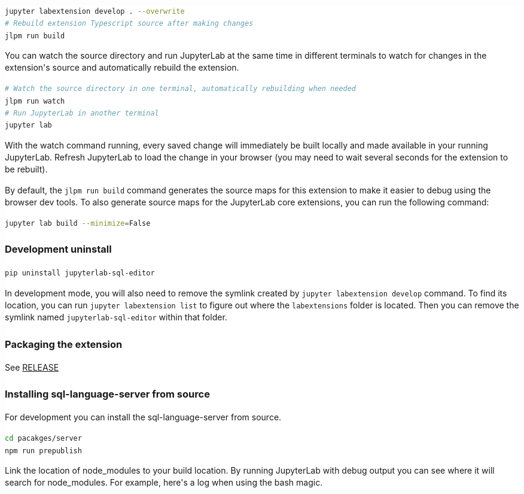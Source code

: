 ```bash
jupyter labextension develop . --overwrite
# Rebuild extension Typescript source after making changes
jlpm run build
```

You can watch the source directory and run JupyterLab at the same time in different terminals to watch for changes in the extension's source and automatically rebuild the extension.

```bash
# Watch the source directory in one terminal, automatically rebuilding when needed
jlpm run watch
# Run JupyterLab in another terminal
jupyter lab
```

With the watch command running, every saved change will immediately be built locally and made available in your running JupyterLab. Refresh JupyterLab to load the change in your browser (you may need to wait several seconds for the extension to be rebuilt).

By default, the `jlpm run build` command generates the source maps for this extension to make it easier to debug using the browser dev tools. To also generate source maps for the JupyterLab core extensions, you can run the following command:

```bash
jupyter lab build --minimize=False
```

### Development uninstall

```bash
pip uninstall jupyterlab-sql-editor
```

In development mode, you will also need to remove the symlink created by `jupyter labextension develop`
command. To find its location, you can run `jupyter labextension list` to figure out where the `labextensions`
folder is located. Then you can remove the symlink named `jupyterlab-sql-editor` within that folder.

### Packaging the extension

See [RELEASE](RELEASE.md)

### Installing sql-language-server from source

For development you can install the sql-language-server from source.

```bash
cd pacakges/server
npm run prepublish
```

Link the location of node_modules to your build location. By running JupyterLab with debug output you can see where it will search for node_modules. For example, here's a log when using the bash magic.
